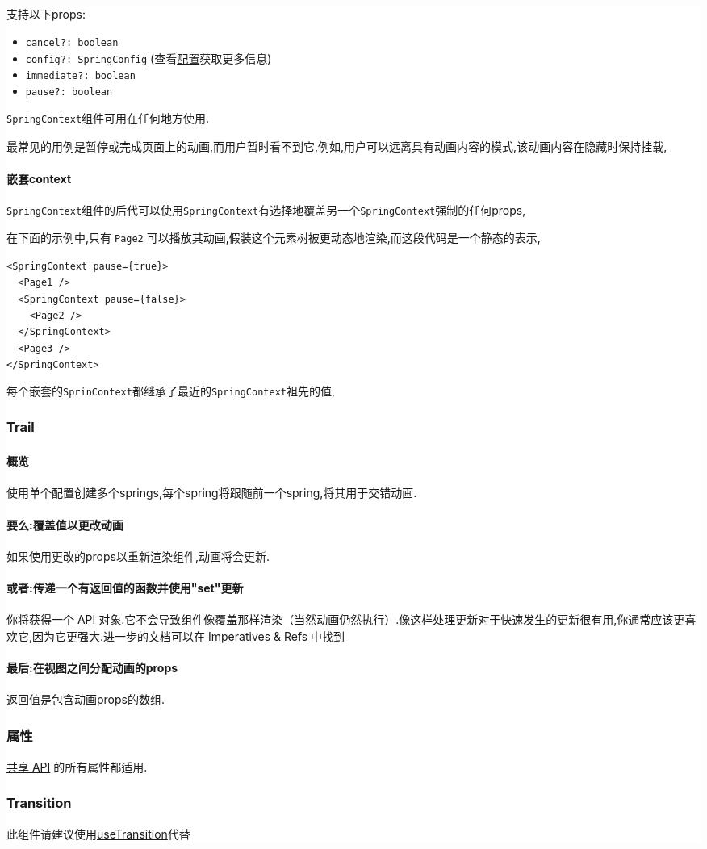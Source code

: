 支持以下props:

-   `cancel?: boolean`
-   `config?: SpringConfig` (查看[配置](./common-api#配置)获取更多信息)
-   `immediate?: boolean`
-   `pause?: boolean`

`SpringContext`组件可用在任何地方使用.

最常见的用例是暂停或完成页面上的动画,而用户暂时看不到它,例如,用户可以远离具有动画内容的模式,该动画内容在隐藏时保持挂载,

#### 嵌套context

`SpringContext`组件的后代可以使用`SpringContext`有选择地覆盖另一个`SpringContext`强制的任何props,

在下面的示例中,只有 `Page2` 可以播放其动画,假装这个元素树被更动态地渲染,而这段代码是一个静态的表示,

```tsx
<SpringContext pause={true}>
  <Page1 />
  <SpringContext pause={false}>
    <Page2 />
  </SpringContext>
  <Page3 />
</SpringContext>
```

每个嵌套的`SprinContext`都继承了最近的`SpringContext`祖先的值,

### Trail

#### 概览

使用单个配置创建多个springs,每个spring将跟随前一个spring,将其用于交错动画.

#### 要么:覆盖值以更改动画

如果使用更改的props以重新渲染组件,动画将会更新.

#### 或者:传递一个有返回值的函数并使用"set"更新

你将获得一个 API 对象.它不会导致组件像覆盖那样渲染（当然动画仍然执行）.像这样处理更新对于快速发生的更新很有用,你通常应该更喜欢它,因为它更强大.进一步的文档可以在 [Imperatives & Refs](./common-api#命令与Refs) 中找到

#### 最后:在视图之间分配动画的props

返回值是包含动画props的数组.

### 属性

[共享 API](./common-api) 的所有属性都适用.

### Transition

此组件请建议使用[useTransition](./hooks#useTransition)代替